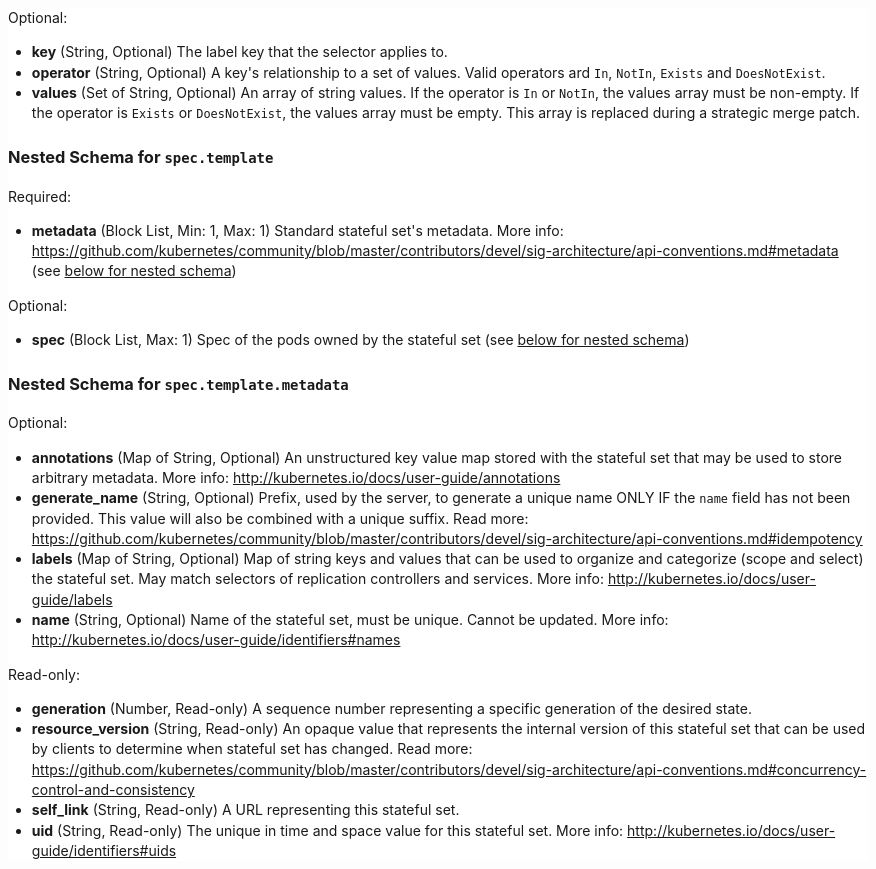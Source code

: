 Optional:

- **key** (String, Optional) The label key that the selector applies to.
- **operator** (String, Optional) A key's relationship to a set of values. Valid operators ard `In`, `NotIn`, `Exists` and `DoesNotExist`.
- **values** (Set of String, Optional) An array of string values. If the operator is `In` or `NotIn`, the values array must be non-empty. If the operator is `Exists` or `DoesNotExist`, the values array must be empty. This array is replaced during a strategic merge patch.



<a id="nestedblock--spec--template"></a>
### Nested Schema for `spec.template`

Required:

- **metadata** (Block List, Min: 1, Max: 1) Standard stateful set's metadata. More info: https://github.com/kubernetes/community/blob/master/contributors/devel/sig-architecture/api-conventions.md#metadata (see [below for nested schema](#nestedblock--spec--template--metadata))

Optional:

- **spec** (Block List, Max: 1) Spec of the pods owned by the stateful set (see [below for nested schema](#nestedblock--spec--template--spec))

<a id="nestedblock--spec--template--metadata"></a>
### Nested Schema for `spec.template.metadata`

Optional:

- **annotations** (Map of String, Optional) An unstructured key value map stored with the stateful set that may be used to store arbitrary metadata. More info: http://kubernetes.io/docs/user-guide/annotations
- **generate_name** (String, Optional) Prefix, used by the server, to generate a unique name ONLY IF the `name` field has not been provided. This value will also be combined with a unique suffix. Read more: https://github.com/kubernetes/community/blob/master/contributors/devel/sig-architecture/api-conventions.md#idempotency
- **labels** (Map of String, Optional) Map of string keys and values that can be used to organize and categorize (scope and select) the stateful set. May match selectors of replication controllers and services. More info: http://kubernetes.io/docs/user-guide/labels
- **name** (String, Optional) Name of the stateful set, must be unique. Cannot be updated. More info: http://kubernetes.io/docs/user-guide/identifiers#names

Read-only:

- **generation** (Number, Read-only) A sequence number representing a specific generation of the desired state.
- **resource_version** (String, Read-only) An opaque value that represents the internal version of this stateful set that can be used by clients to determine when stateful set has changed. Read more: https://github.com/kubernetes/community/blob/master/contributors/devel/sig-architecture/api-conventions.md#concurrency-control-and-consistency
- **self_link** (String, Read-only) A URL representing this stateful set.
- **uid** (String, Read-only) The unique in time and space value for this stateful set. More info: http://kubernetes.io/docs/user-guide/identifiers#uids

